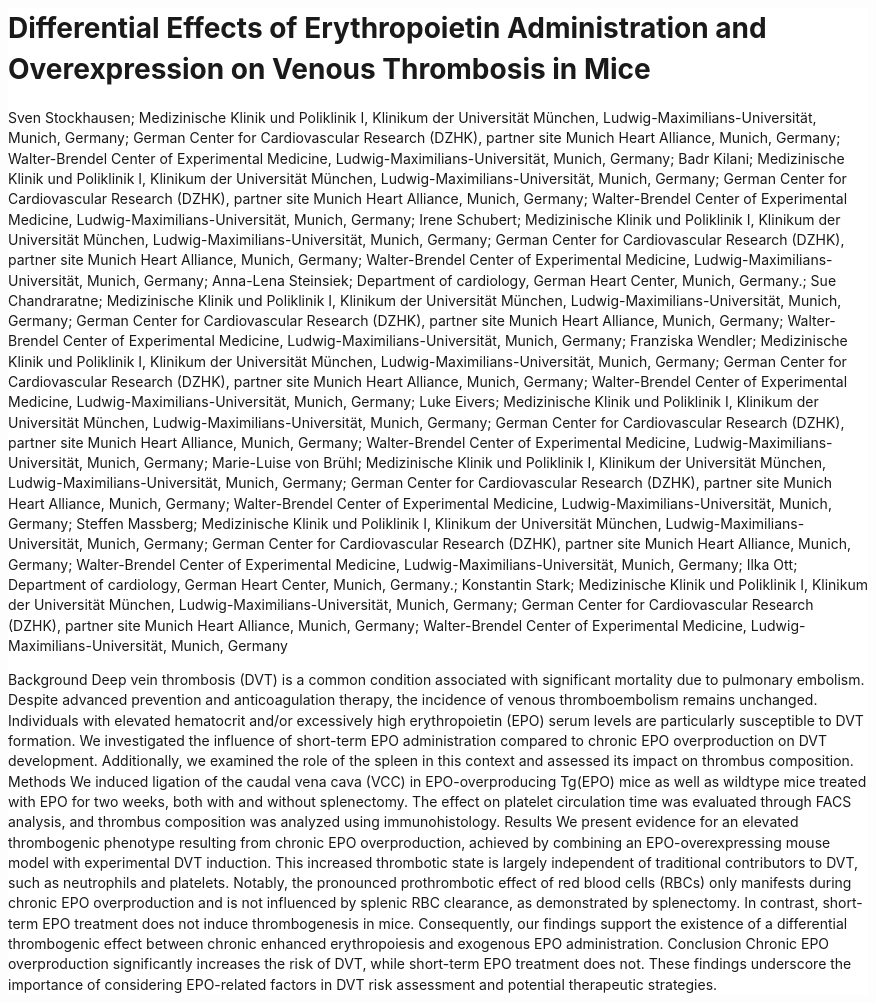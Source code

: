 # Differential Effects of Erythropoietin Administration and Overexpression on Venous Thrombosis in Mice

Sven Stockhausen; Medizinische Klinik und Poliklinik I, Klinikum der Universität München, Ludwig-Maximilians-Universität, Munich, Germany; German Center for Cardiovascular Research (DZHK), partner site Munich Heart Alliance, Munich, Germany; Walter-Brendel Center of Experimental Medicine, Ludwig-Maximilians-Universität, Munich, Germany; Badr Kilani; Medizinische Klinik und Poliklinik I, Klinikum der Universität München, Ludwig-Maximilians-Universität, Munich, Germany; German Center for Cardiovascular Research (DZHK), partner site Munich Heart Alliance, Munich, Germany; Walter-Brendel Center of Experimental Medicine, Ludwig-Maximilians-Universität, Munich, Germany; Irene Schubert; Medizinische Klinik und Poliklinik I, Klinikum der Universität München, Ludwig-Maximilians-Universität, Munich, Germany; German Center for Cardiovascular Research (DZHK), partner site Munich Heart Alliance, Munich, Germany; Walter-Brendel Center of Experimental Medicine, Ludwig-Maximilians-Universität, Munich, Germany; Anna-Lena Steinsiek; Department of cardiology, German Heart Center, Munich, Germany.; Sue Chandraratne; Medizinische Klinik und Poliklinik I, Klinikum der Universität München, Ludwig-Maximilians-Universität, Munich, Germany; German Center for Cardiovascular Research (DZHK), partner site Munich Heart Alliance, Munich, Germany; Walter-Brendel Center of Experimental Medicine, Ludwig-Maximilians-Universität, Munich, Germany; Franziska Wendler; Medizinische Klinik und Poliklinik I, Klinikum der Universität München, Ludwig-Maximilians-Universität, Munich, Germany; German Center for Cardiovascular Research (DZHK), partner site Munich Heart Alliance, Munich, Germany; Walter-Brendel Center of Experimental Medicine, Ludwig-Maximilians-Universität, Munich, Germany; Luke Eivers; Medizinische Klinik und Poliklinik I, Klinikum der Universität München, Ludwig-Maximilians-Universität, Munich, Germany; German Center for Cardiovascular Research (DZHK), partner site Munich Heart Alliance, Munich, Germany; Walter-Brendel Center of Experimental Medicine, Ludwig-Maximilians-Universität, Munich, Germany; Marie-Luise von Brühl; Medizinische Klinik und Poliklinik I, Klinikum der Universität München, Ludwig-Maximilians-Universität, Munich, Germany; German Center for Cardiovascular Research (DZHK), partner site Munich Heart Alliance, Munich, Germany; Walter-Brendel Center of Experimental Medicine, Ludwig-Maximilians-Universität, Munich, Germany; Steffen Massberg; Medizinische Klinik und Poliklinik I, Klinikum der Universität München, Ludwig-Maximilians-Universität, Munich, Germany; German Center for Cardiovascular Research (DZHK), partner site Munich Heart Alliance, Munich, Germany; Walter-Brendel Center of Experimental Medicine, Ludwig-Maximilians-Universität, Munich, Germany; Ilka Ott; Department of cardiology, German Heart Center, Munich, Germany.; Konstantin Stark; Medizinische Klinik und Poliklinik I, Klinikum der Universität München, Ludwig-Maximilians-Universität, Munich, Germany; German Center for Cardiovascular Research (DZHK), partner site Munich Heart Alliance, Munich, Germany; Walter-Brendel Center of Experimental Medicine, Ludwig-Maximilians-Universität, Munich, Germany

Background Deep vein thrombosis (DVT) is a common condition associated with significant mortality due to pulmonary embolism. Despite advanced prevention and anticoagulation therapy, the incidence of venous thromboembolism remains unchanged. Individuals with elevated hematocrit and/or excessively high erythropoietin (EPO) serum levels are particularly susceptible to DVT formation. We investigated the influence of short-term EPO administration compared to chronic EPO overproduction on DVT development. Additionally, we examined the role of the spleen in this context and assessed its impact on thrombus composition. Methods We induced ligation of the caudal vena cava (VCC) in EPO-overproducing Tg(EPO) mice as well as wildtype mice treated with EPO for two weeks, both with and without splenectomy. The effect on platelet circulation time was evaluated through FACS analysis, and thrombus composition was analyzed using immunohistology. Results We present evidence for an elevated thrombogenic phenotype resulting from chronic EPO overproduction, achieved by combining an EPO-overexpressing mouse model with experimental DVT induction. This increased thrombotic state is largely independent of traditional contributors to DVT, such as neutrophils and platelets. Notably, the pronounced prothrombotic effect of red blood cells (RBCs) only manifests during chronic EPO overproduction and is not influenced by splenic RBC clearance, as demonstrated by splenectomy. In contrast, short-term EPO treatment does not induce thrombogenesis in mice. Consequently, our findings support the existence of a differential thrombogenic effect between chronic enhanced erythropoiesis and exogenous EPO administration. Conclusion Chronic EPO overproduction significantly increases the risk of DVT, while short-term EPO treatment does not. These findings underscore the importance of considering EPO-related factors in DVT risk assessment and potential therapeutic strategies.
